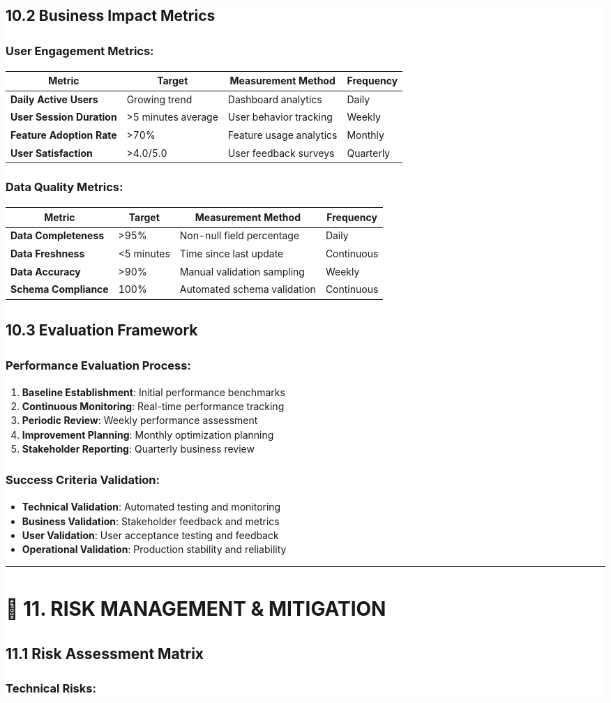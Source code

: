 ## **10.2 Business Impact Metrics**

### **User Engagement Metrics:**

| Metric | Target | Measurement Method | Frequency |
| --- | --- | --- | --- |
| **Daily Active Users** | Growing trend | Dashboard analytics | Daily |
| **User Session Duration** | >5 minutes average | User behavior tracking | Weekly |
| **Feature Adoption Rate** | >70% | Feature usage analytics | Monthly |
| **User Satisfaction** | >4.0/5.0 | User feedback surveys | Quarterly |

### **Data Quality Metrics:**

| Metric | Target | Measurement Method | Frequency |
| --- | --- | --- | --- |
| **Data Completeness** | >95% | Non-null field percentage | Daily |
| **Data Freshness** | <5 minutes | Time since last update | Continuous |
| **Data Accuracy** | >90% | Manual validation sampling | Weekly |
| **Schema Compliance** | 100% | Automated schema validation | Continuous |

## **10.3 Evaluation Framework**

### **Performance Evaluation Process:**

1. **Baseline Establishment**: Initial performance benchmarks
2. **Continuous Monitoring**: Real-time performance tracking
3. **Periodic Review**: Weekly performance assessment
4. **Improvement Planning**: Monthly optimization planning
5. **Stakeholder Reporting**: Quarterly business review

### **Success Criteria Validation:**

- **Technical Validation**: Automated testing and monitoring
- **Business Validation**: Stakeholder feedback and metrics
- **User Validation**: User acceptance testing and feedback
- **Operational Validation**: Production stability and reliability

***

# 🎯 **11. RISK MANAGEMENT & MITIGATION**

## **11.1 Risk Assessment Matrix**

### **Technical Risks:**
